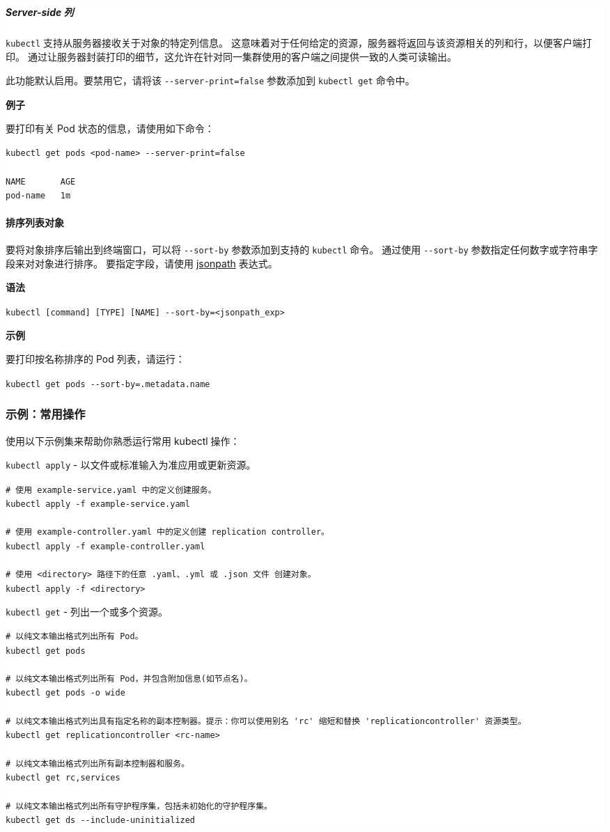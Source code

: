 ##### Server-side 列

`kubectl` 支持从服务器接收关于对象的特定列信息。 这意味着对于任何给定的资源，服务器将返回与该资源相关的列和行，以便客户端打印。 通过让服务器封装打印的细节，这允许在针对同一集群使用的客户端之间提供一致的人类可读输出。

此功能默认启用。要禁用它，请将该 `--server-print=false` 参数添加到 `kubectl get` 命令中。

**例子**

要打印有关 Pod 状态的信息，请使用如下命令：

```shell
kubectl get pods <pod-name> --server-print=false

NAME       AGE
pod-name   1m
```

#### 排序列表对象

要将对象排序后输出到终端窗口，可以将 `--sort-by` 参数添加到支持的 `kubectl` 命令。 通过使用 `--sort-by` 参数指定任何数字或字符串字段来对对象进行排序。 要指定字段，请使用 [jsonpath](https://kubernetes.io/zh-cn/docs/reference/kubectl/jsonpath/) 表达式。

**语法**

```shell
kubectl [command] [TYPE] [NAME] --sort-by=<jsonpath_exp>
```

**示例**

要打印按名称排序的 Pod 列表，请运行：

```shell
kubectl get pods --sort-by=.metadata.name
```

### 示例：常用操作

使用以下示例集来帮助你熟悉运行常用 kubectl 操作：

`kubectl apply` - 以文件或标准输入为准应用或更新资源。

```shell
# 使用 example-service.yaml 中的定义创建服务。
kubectl apply -f example-service.yaml

# 使用 example-controller.yaml 中的定义创建 replication controller。
kubectl apply -f example-controller.yaml

# 使用 <directory> 路径下的任意 .yaml、.yml 或 .json 文件 创建对象。
kubectl apply -f <directory>
```

`kubectl get` - 列出一个或多个资源。

```shell
# 以纯文本输出格式列出所有 Pod。
kubectl get pods

# 以纯文本输出格式列出所有 Pod，并包含附加信息(如节点名)。
kubectl get pods -o wide

# 以纯文本输出格式列出具有指定名称的副本控制器。提示：你可以使用别名 'rc' 缩短和替换 'replicationcontroller' 资源类型。
kubectl get replicationcontroller <rc-name>

# 以纯文本输出格式列出所有副本控制器和服务。
kubectl get rc,services

# 以纯文本输出格式列出所有守护程序集，包括未初始化的守护程序集。
kubectl get ds --include-uninitialized

```